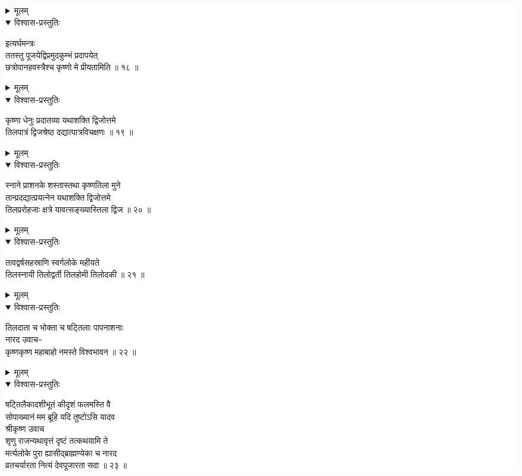 <details><summary>मूलम्</summary></details>



<details open><summary>विश्वास-प्रस्तुतिः</summary>

इत्यर्घमन्त्रः  
ततस्तु पूजयेद्विप्रमुदकुम्भं प्रदापयेत्  
छत्रोपानहवस्त्रैश्च कृष्णो मे प्रीयतामिति ॥ १८ ॥
</details>

<details><summary>मूलम्</summary></details>



<details open><summary>विश्वास-प्रस्तुतिः</summary>

कृष्णा धेनुः प्रदातव्या यथाशक्ति द्विजोत्तमे  
तिलपात्रं द्विजश्रेष्ठ दद्यात्पात्रविचक्षणः ॥ १९ ॥
</details>

<details><summary>मूलम्</summary></details>



<details open><summary>विश्वास-प्रस्तुतिः</summary>

स्नाने प्राशनके शस्तास्तथा कृष्णतिला मुने  
तान्प्रदद्यात्प्रयत्नेन यथाशक्ति द्विजोत्तमे  
तिलप्ररोहजाः क्षत्रे यावत्सङ्ख्यास्तिला द्विज ॥ २० ॥
</details>

<details><summary>मूलम्</summary></details>



<details open><summary>विश्वास-प्रस्तुतिः</summary>

तावद्वर्षसहस्राणि स्वर्गलोके महीयते  
तिलस्नायी तिलोद्वर्ती तिलहोमी तिलोदकी ॥ २१ ॥
</details>

<details><summary>मूलम्</summary></details>



<details open><summary>विश्वास-प्रस्तुतिः</summary>

तिलदाता च भोक्ता च षट्तिलाः पापनाशनाः  
नारद उवाच-  
कृष्णकृष्ण महाबाहो नमस्ते विश्वभावन ॥ २२ ॥
</details>

<details><summary>मूलम्</summary></details>



<details open><summary>विश्वास-प्रस्तुतिः</summary>

षट्तिलैकादशीभूतं कीदृशं फलमस्ति वै  
सोपाख्यानं मम ब्रूहि यदि तुष्टोऽसि यादव  
श्रीकृष्ण उवाच  
शृणु राजन्यथावृत्तं दृष्टं तत्कथयामि ते  
मर्त्यलोके पुरा ह्यासीद्ब्राह्मण्येका च नारद  
व्रतचर्यारता नित्यं देवपूजारता सदा ॥ २३ ॥
</details>
